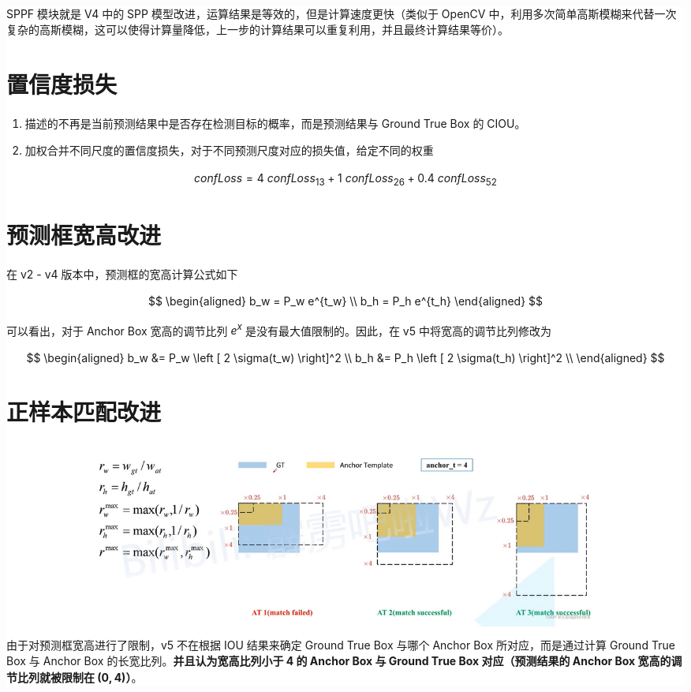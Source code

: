SPPF 模块就是 V4 中的 SPP 模型改进，运算结果是等效的，但是计算速度更快（类似于 OpenCV 中，利用多次简单高斯模糊来代替一次复杂的高斯模糊，这可以使得计算量降低，上一步的计算结果可以重复利用，并且最终计算结果等价）。



# 置信度损失

1. 描述的不再是当前预测结果中是否存在检测目标的概率，而是预测结果与 Ground True Box 的 CIOU。

2. 加权合并不同尺度的置信度损失，对于不同预测尺度对应的损失值，给定不同的权重

$$
confLoss  = 4 \ confLoss_{13} + 1 \ confLoss_{26} + 0.4 \ confLoss_{52}
$$

# 预测框宽高改进

在 v2 - v4 版本中，预测框的宽高计算公式如下

$$
\begin{aligned}
    b_w = P_w e^{t_w} \\
    b_h = P_h e^{t_h}
\end{aligned}
$$

可以看出，对于 Anchor Box 宽高的调节比列 $e^x$ 是没有最大值限制的。因此，在 v5 中将宽高的调节比列修改为

$$
\begin{aligned}
    b_w &= P_w \left [ 2 \sigma(t_w) \right]^2 \\
    b_h &= P_h \left [ 2 \sigma(t_h) \right]^2 \\
\end{aligned}
$$

# 正样本匹配改进

<p style="text-align:center;"><img src="../../image/yolo/yolov5_match.jpg" width="75%" align="middle" /></p>

由于对预测框宽高进行了限制，v5 不在根据 IOU 结果来确定 Ground True Box 与哪个 Anchor Box 所对应，而是通过计算 Ground True Box 与  Anchor Box 的长宽比列。**并且认为宽高比列小于 4 的 Anchor Box 与 Ground True Box 对应（预测结果的 Anchor Box 宽高的调节比列就被限制在 $(0,4)$）**。
